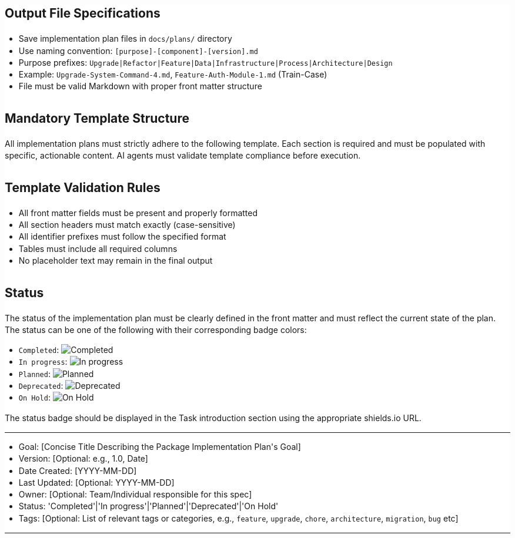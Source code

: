 ## Output File Specifications

- Save implementation plan files in `docs/plans/` directory
- Use naming convention: `[purpose]-[component]-[version].md`
- Purpose prefixes: `Upgrade|Refactor|Feature|Data|Infrastructure|Process|Architecture|Design`
- Example: `Upgrade-System-Command-4.md`, `Feature-Auth-Module-1.md` (Train-Case)
- File must be valid Markdown with proper front matter structure

## Mandatory Template Structure

All implementation plans must strictly adhere to the following template. Each section is required and must be populated with specific, actionable content. AI agents must validate template compliance before execution.

## Template Validation Rules

- All front matter fields must be present and properly formatted
- All section headers must match exactly (case-sensitive)
- All identifier prefixes must follow the specified format
- Tables must include all required columns
- No placeholder text may remain in the final output

## Status

The status of the implementation plan must be clearly defined in the front matter and must reflect the current state of the plan. The status can be one of the following with their corresponding badge colors:

- `Completed`: ![Completed](https://img.shields.io/badge/Status-Completed-brightgreen?style=flat-square)
- `In progress`: ![In progress](https://img.shields.io/badge/Status-In%20progress-yellow?style=flat-square)
- `Planned`: ![Planned](https://img.shields.io/badge/Status-Planned-blue?style=flat-square)
- `Deprecated`: ![Deprecated](https://img.shields.io/badge/Status-Deprecated-red?style=flat-square)
- `On Hold`: ![On Hold](https://img.shields.io/badge/Status-On%20Hold-orange?style=flat-square)

The status badge should be displayed in the Task introduction section using the appropriate shields.io URL.

---

- Goal: [Concise Title Describing the Package Implementation Plan's Goal]
- Version: [Optional: e.g., 1.0, Date]
- Date Created: [YYYY-MM-DD]
- Last Updated: [Optional: YYYY-MM-DD]
- Owner: [Optional: Team/Individual responsible for this spec]
- Status: 'Completed'|'In progress'|'Planned'|'Deprecated'|'On Hold'
- Tags: [Optional: List of relevant tags or categories, e.g., `feature`, `upgrade`, `chore`, `architecture`, `migration`, `bug` etc]

---
